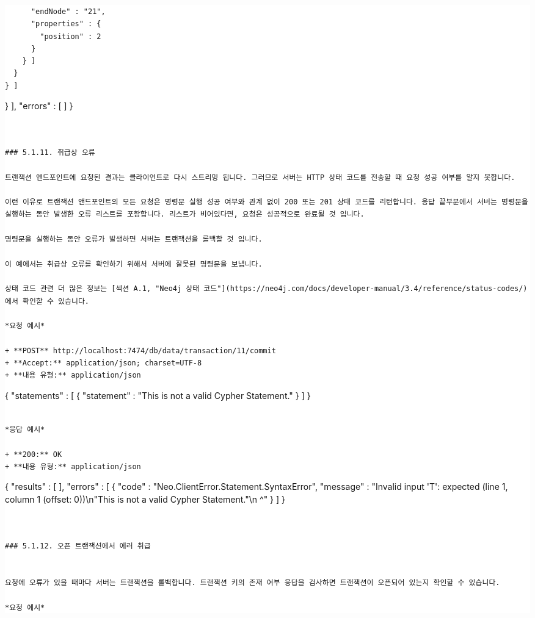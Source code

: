           "endNode" : "21",
          "properties" : {
            "position" : 2
          }
        } ]
      }
    } ]
  } ],
  "errors" : [ ]
}
```


### 5.1.11. 취급상 오류 

트랜잭션 앤드포인트에 요청된 결과는 클라이언트로 다시 스트리밍 됩니다. 그러므로 서버는 HTTP 상태 코드를 전송할 때 요청 성공 여부를 알지 못합니다.

이런 이유로 트랜잭션 앤드포인트의 모든 요청은 명령문 실행 성공 여부와 관계 없이 200 또는 201 상태 코드를 리턴합니다. 응답 끝부분에서 서버는 명령문을 실행하는 동안 발생한 오류 리스트를 포함합니다. 리스트가 비어있다면, 요청은 성공적으로 완료될 것 입니다. 

명령문을 실행하는 동안 오류가 발생하면 서버는 트랜잭션을 롤백할 것 입니다. 

이 예에서는 취급상 오류를 확인하기 위해서 서버에 잘못된 명령문을 보냅니다. 

상태 코드 관련 더 많은 정보는 [섹션 A.1, "Neo4j 상태 코드"](https://neo4j.com/docs/developer-manual/3.4/reference/status-codes/)에서 확인할 수 있습니다. 

*요청 예시*

+ **POST** http://localhost:7474/db/data/transaction/11/commit
+ **Accept:** application/json; charset=UTF-8
+ **내용 유형:** application/json

```
{
  "statements" : [ {
    "statement" : "This is not a valid Cypher Statement."
  } ]
}
```

*응답 예시*

+ **200:** OK
+ **내용 유형:** application/json

```
{
  "results" : [ ],
  "errors" : [ {
    "code" : "Neo.ClientError.Statement.SyntaxError",
    "message" : "Invalid input 'T': expected <init> (line 1, column 1 (offset: 0))\n\"This is not a valid Cypher Statement.\"\n ^"
  } ]
}
```


### 5.1.12. 오픈 트랜잭션에서 에러 취급 


요청에 오류가 있을 때마다 서버는 트랜잭션을 롤백합니다. 트랜잭션 키의 존재 여부 응답을 검사하면 트랜잭션이 오픈되어 있는지 확인할 수 있습니다. 

*요청 예시*

```